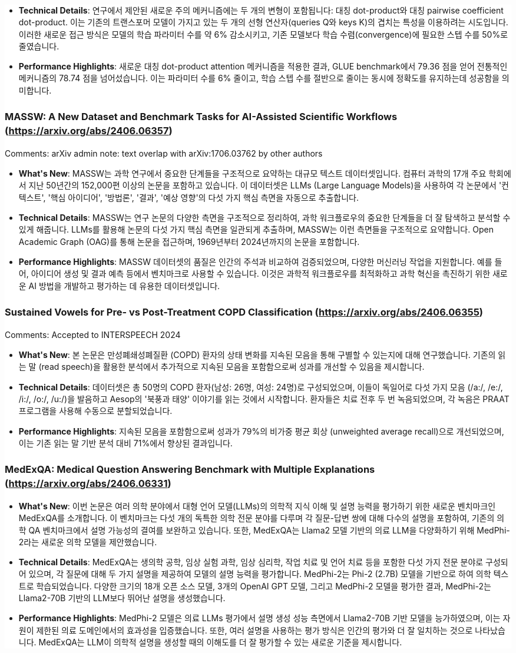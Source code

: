 - **Technical Details**: 연구에서 제안된 새로운 주의 메커니즘에는 두 개의 변형이 포함됩니다: 대칭 dot-product와 대칭 pairwise coefficient dot-product. 이는 기존의 트랜스포머 모델이 가지고 있는 두 개의 선형 연산자(queries Q와 keys K)의 겹치는 특성을 이용하려는 시도입니다. 이러한 새로운 접근 방식은 모델의 학습 파라미터 수를 약 6% 감소시키고, 기존 모델보다 학습 수렴(convergence)에 필요한 스텝 수를 50%로 줄였습니다.

- **Performance Highlights**: 새로운 대칭 dot-product attention 메커니즘을 적용한 결과, GLUE benchmark에서 79.36 점을 얻어 전통적인 메커니즘의 78.74 점을 넘어섰습니다. 이는 파라미터 수를 6% 줄이고, 학습 스텝 수를 절반으로 줄이는 동시에 정확도를 유지하는데 성공함을 의미합니다.



### MASSW: A New Dataset and Benchmark Tasks for AI-Assisted Scientific Workflows (https://arxiv.org/abs/2406.06357)
Comments:
          arXiv admin note: text overlap with arXiv:1706.03762 by other authors

- **What's New**: MASSW는 과학 연구에서 중요한 단계들을 구조적으로 요약하는 대규모 텍스트 데이터셋입니다. 컴퓨터 과학의 17개 주요 학회에서 지난 50년간의 152,000편 이상의 논문을 포함하고 있습니다. 이 데이터셋은 LLMs (Large Language Models)을 사용하여 각 논문에서 '컨텍스트', '핵심 아이디어', '방법론', '결과', '예상 영향'의 다섯 가지 핵심 측면을 자동으로 추출합니다.

- **Technical Details**: MASSW는 연구 논문의 다양한 측면을 구조적으로 정리하여, 과학 워크플로우의 중요한 단계들을 더 잘 탐색하고 분석할 수 있게 해줍니다. LLMs를 활용해 논문의 다섯 가지 핵심 측면을 일관되게 추출하며, MASSW는 이런 측면들을 구조적으로 요약합니다. Open Academic Graph (OAG)를 통해 논문을 접근하며, 1969년부터 2024년까지의 논문을 포함합니다.

- **Performance Highlights**: MASSW 데이터셋의 품질은 인간의 주석과 비교하여 검증되었으며, 다양한 머신러닝 작업을 지원합니다. 예를 들어, 아이디어 생성 및 결과 예측 등에서 벤치마크로 사용할 수 있습니다. 이것은 과학적 워크플로우를 최적화하고 과학 혁신을 촉진하기 위한 새로운 AI 방법을 개발하고 평가하는 데 유용한 데이터셋입니다.



### Sustained Vowels for Pre- vs Post-Treatment COPD Classification (https://arxiv.org/abs/2406.06355)
Comments:
          Accepted to INTERSPEECH 2024

- **What's New**: 본 논문은 만성폐쇄성폐질환 (COPD) 환자의 상태 변화를 지속된 모음을 통해 구별할 수 있는지에 대해 연구했습니다. 기존의 읽는 말 (read speech)을 활용한 분석에서 추가적으로 지속된 모음을 포함함으로써 성과를 개선할 수 있음을 제시합니다.

- **Technical Details**: 데이터셋은 총 50명의 COPD 환자(남성: 26명, 여성: 24명)로 구성되었으며, 이들이 독일어로 다섯 가지 모음 (/a:/, /e:/, /i:/, /o:/, /u:/)을 발음하고 Aesop의 '북풍과 태양' 이야기를 읽는 것에서 시작합니다. 환자들은 치료 전후 두 번 녹음되었으며, 각 녹음은 PRAAT 프로그램을 사용해 수동으로 분할되었습니다.

- **Performance Highlights**: 지속된 모음을 포함함으로써 성과가 79%의 비가중 평균 회상 (unweighted average recall)으로 개선되었으며, 이는 기존 읽는 말 기반 분석 대비 71%에서 향상된 결과입니다.



### MedExQA: Medical Question Answering Benchmark with Multiple Explanations (https://arxiv.org/abs/2406.06331)
- **What's New**: 이번 논문은 여러 의학 분야에서 대형 언어 모델(LLMs)의 의학적 지식 이해 및 설명 능력을 평가하기 위한 새로운 벤치마크인 MedExQA를 소개합니다. 이 벤치마크는 다섯 개의 독특한 의학 전문 분야를 다루며 각 질문-답변 쌍에 대해 다수의 설명을 포함하여, 기존의 의학 QA 벤치마크에서 설명 가능성의 결여를 보완하고 있습니다. 또한, MedExQA는 Llama2 모델 기반의 의료 LLM을 다양화하기 위해 MedPhi-2라는 새로운 의학 모델을 제안했습니다.

- **Technical Details**: MedExQA는 생의학 공학, 임상 실험 과학, 임상 심리학, 작업 치료 및 언어 치료 등을 포함한 다섯 가지 전문 분야로 구성되어 있으며, 각 질문에 대해 두 가지 설명을 제공하여 모델의 설명 능력을 평가합니다. MedPhi-2는 Phi-2 (2.7B) 모델을 기반으로 하여 의학 텍스트로 학습되었습니다. 다양한 크기의 18개 오픈 소스 모델, 3개의 OpenAI GPT 모델, 그리고 MedPhi-2 모델을 평가한 결과, MedPhi-2는 Llama2-70B 기반의 LLM보다 뛰어난 설명을 생성했습니다.

- **Performance Highlights**: MedPhi-2 모델은 의료 LLMs 평가에서 설명 생성 성능 측면에서 Llama2-70B 기반 모델을 능가하였으며, 이는 자원이 제한된 의료 도메인에서의 효과성을 입증했습니다. 또한, 여러 설명을 사용하는 평가 방식은 인간의 평가와 더 잘 일치하는 것으로 나타났습니다. MedExQA는 LLM이 의학적 설명을 생성할 때의 이해도를 더 잘 평가할 수 있는 새로운 기준을 제시합니다.

